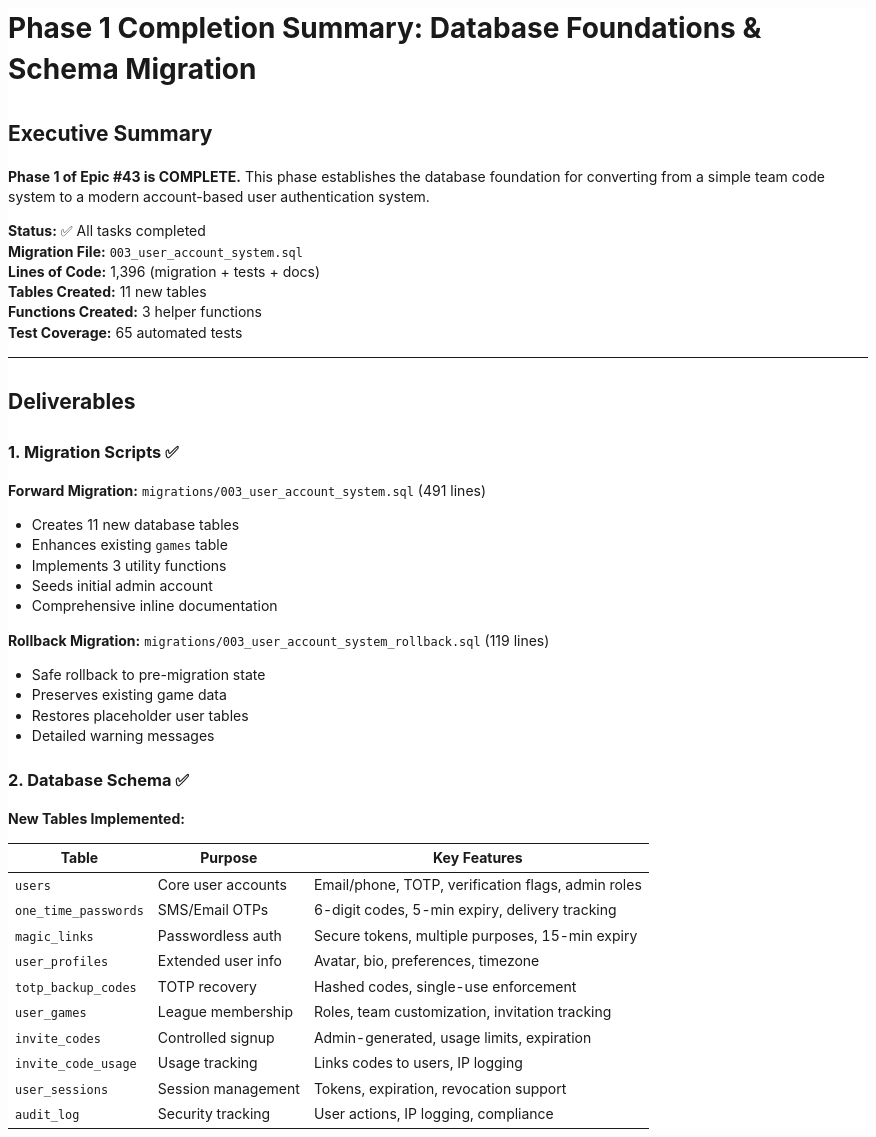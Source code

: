 # Phase 1 Completion Summary: Database Foundations & Schema Migration

## Executive Summary

**Phase 1 of Epic #43 is COMPLETE.** This phase establishes the database foundation for converting from a simple team code system to a modern account-based user authentication system.

**Status:** ✅ All tasks completed  
**Migration File:** `003_user_account_system.sql`  
**Lines of Code:** 1,396 (migration + tests + docs)  
**Tables Created:** 11 new tables  
**Functions Created:** 3 helper functions  
**Test Coverage:** 65 automated tests  

---

## Deliverables

### 1. Migration Scripts ✅

**Forward Migration:** `migrations/003_user_account_system.sql` (491 lines)
- Creates 11 new database tables
- Enhances existing `games` table
- Implements 3 utility functions
- Seeds initial admin account
- Comprehensive inline documentation

**Rollback Migration:** `migrations/003_user_account_system_rollback.sql` (119 lines)
- Safe rollback to pre-migration state
- Preserves existing game data
- Restores placeholder user tables
- Detailed warning messages

### 2. Database Schema ✅

**New Tables Implemented:**

| Table | Purpose | Key Features |
|-------|---------|--------------|
| `users` | Core user accounts | Email/phone, TOTP, verification flags, admin roles |
| `one_time_passwords` | SMS/Email OTPs | 6-digit codes, 5-min expiry, delivery tracking |
| `magic_links` | Passwordless auth | Secure tokens, multiple purposes, 15-min expiry |
| `user_profiles` | Extended user info | Avatar, bio, preferences, timezone |
| `totp_backup_codes` | TOTP recovery | Hashed codes, single-use enforcement |
| `user_games` | League membership | Roles, team customization, invitation tracking |
| `invite_codes` | Controlled signup | Admin-generated, usage limits, expiration |
| `invite_code_usage` | Usage tracking | Links codes to users, IP logging |
| `user_sessions` | Session management | Tokens, expiration, revocation support |
| `audit_log` | Security tracking | User actions, IP logging, compliance |
